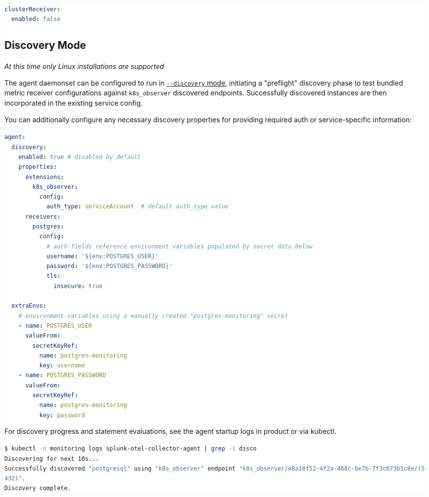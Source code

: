 ```yaml
clusterReceiver:
  enabled: false
```

## Discovery Mode

*At this time only Linux installations are supported*

The agent daemonset can be configured to run in [`--discovery` mode](https://docs.splunk.com/observability/en/gdi/opentelemetry/discovery-mode.html), initiating a "preflight" discovery phase to test bundled metric receiver configurations against `k8s_observer` discovered endpoints. Successfully discovered instances are then incorporated in the existing service config.

You can additionally configure any necessary discovery properties for providing required auth or service-specific information:

```yaml
agent:
  discovery:
    enabled: true # disabled by default
    properties:
      extensions:
        k8s_observer:
          config:
            auth_type: serviceAccount  # default auth_type value
      receivers:
        postgres:
          config:
            # auth fields reference environment variables populated by secret data below
            username: '${env:POSTGRES_USER}'
            password: '${env:POSTGRES_PASSWORD}'
            tls:
              insecure: true

  extraEnvs:
    # environment variables using a manually created "postgres-monitoring" secret
    - name: POSTGRES_USER
      valueFrom:
        secretKeyRef:
          name: postgres-monitoring
          key: username
    - name: POSTGRES_PASSWORD
      valueFrom:
        secretKeyRef:
          name: postgres-monitoring
          key: password
```

For discovery progress and statement evaluations, see the agent startup logs in product or via kubectl.

```bash
$ kubectl -n monitoring logs splunk-otel-collector-agent | grep -i disco
Discovering for next 10s...
Successfully discovered "postgresql" using "k8s_observer" endpoint "k8s_observer/e8a10f52-4f2a-468c-be7b-7f3c673b1c8e/(5432)".
Discovery complete.
```
